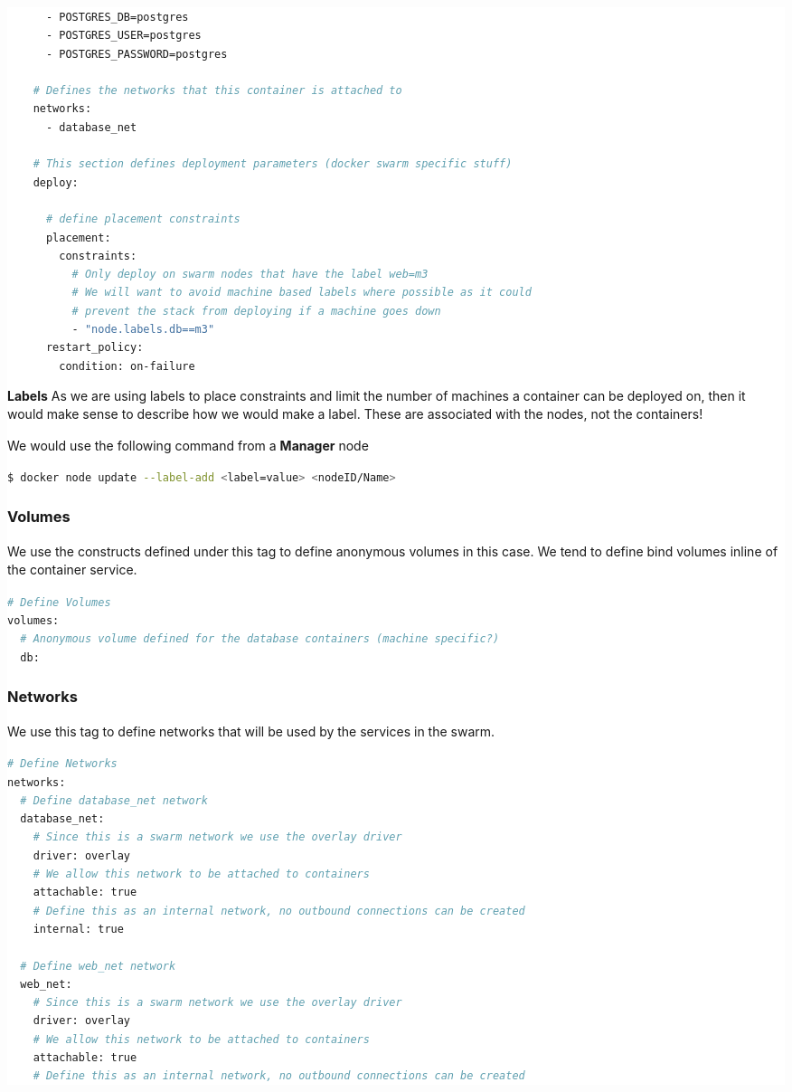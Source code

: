 ```Dockerfile
      - POSTGRES_DB=postgres
      - POSTGRES_USER=postgres
      - POSTGRES_PASSWORD=postgres

    # Defines the networks that this container is attached to
    networks:
      - database_net

    # This section defines deployment parameters (docker swarm specific stuff)
    deploy:

      # define placement constraints
      placement:
        constraints:
          # Only deploy on swarm nodes that have the label web=m3
          # We will want to avoid machine based labels where possible as it could
          # prevent the stack from deploying if a machine goes down
          - "node.labels.db==m3"
      restart_policy:
        condition: on-failure
```

**Labels** 
As we are using labels to place constraints and limit the number of machines a container can be deployed on, then it would make sense to describe how we would make a label. These are associated with the nodes, not the containers!

We would use the following command from a **Manager** node
```sh
$ docker node update --label-add <label=value> <nodeID/Name>

```

### Volumes
We use the constructs defined under this tag to define anonymous volumes in this case. We tend to define bind volumes inline of the container service.

```Dockerfile
# Define Volumes
volumes: 
  # Anonymous volume defined for the database containers (machine specific?)
  db: 
```
### Networks
We use this tag to define networks that will be used by the services in the swarm.

```Dockerfile
# Define Networks 
networks: 
  # Define database_net network
  database_net: 
    # Since this is a swarm network we use the overlay driver 
    driver: overlay 
    # We allow this network to be attached to containers
    attachable: true
    # Define this as an internal network, no outbound connections can be created
    internal: true
  
  # Define web_net network
  web_net:
    # Since this is a swarm network we use the overlay driver 
    driver: overlay 
    # We allow this network to be attached to containers
    attachable: true
    # Define this as an internal network, no outbound connections can be created
```